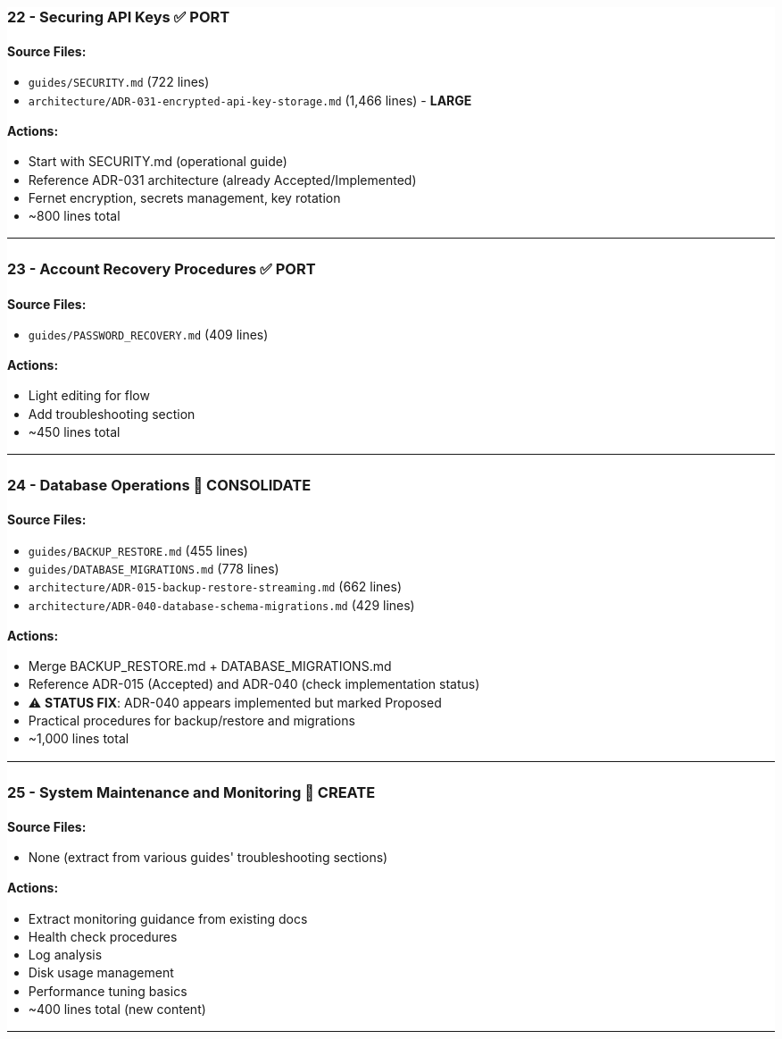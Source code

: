 
### 22 - Securing API Keys ✅ PORT
**Source Files:**
- `guides/SECURITY.md` (722 lines)
- `architecture/ADR-031-encrypted-api-key-storage.md` (1,466 lines) - **LARGE**

**Actions:**
- Start with SECURITY.md (operational guide)
- Reference ADR-031 architecture (already Accepted/Implemented)
- Fernet encryption, secrets management, key rotation
- ~800 lines total

---

### 23 - Account Recovery Procedures ✅ PORT
**Source Files:**
- `guides/PASSWORD_RECOVERY.md` (409 lines)

**Actions:**
- Light editing for flow
- Add troubleshooting section
- ~450 lines total

---

### 24 - Database Operations 🔄 CONSOLIDATE
**Source Files:**
- `guides/BACKUP_RESTORE.md` (455 lines)
- `guides/DATABASE_MIGRATIONS.md` (778 lines)
- `architecture/ADR-015-backup-restore-streaming.md` (662 lines)
- `architecture/ADR-040-database-schema-migrations.md` (429 lines)

**Actions:**
- Merge BACKUP_RESTORE.md + DATABASE_MIGRATIONS.md
- Reference ADR-015 (Accepted) and ADR-040 (check implementation status)
- ⚠️ **STATUS FIX**: ADR-040 appears implemented but marked Proposed
- Practical procedures for backup/restore and migrations
- ~1,000 lines total

---

### 25 - System Maintenance and Monitoring 📝 CREATE
**Source Files:**
- None (extract from various guides' troubleshooting sections)

**Actions:**
- Extract monitoring guidance from existing docs
- Health check procedures
- Log analysis
- Disk usage management
- Performance tuning basics
- ~400 lines total (new content)

---